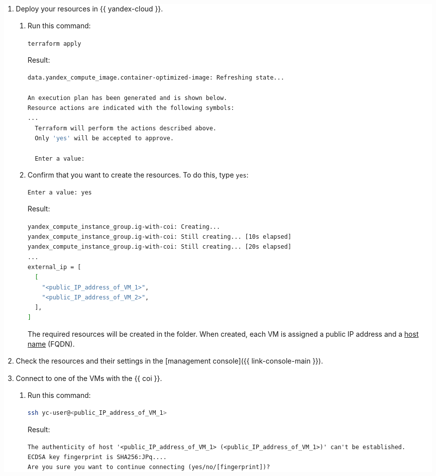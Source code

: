    1. Deploy your resources in {{ yandex-cloud }}.

      1. Run this command:

         ```bash
         terraform apply
         ```

         Result:

         ```bash
         data.yandex_compute_image.container-optimized-image: Refreshing state...

         An execution plan has been generated and is shown below.
         Resource actions are indicated with the following symbols:
         ...
           Terraform will perform the actions described above.
           Only 'yes' will be accepted to approve.

           Enter a value:
         ```

      1. Confirm that you want to create the resources. To do this, type `yes`:

         ```bash
         Enter a value: yes
         ```

         Result:

         ```bash
         yandex_compute_instance_group.ig-with-coi: Creating...
         yandex_compute_instance_group.ig-with-coi: Still creating... [10s elapsed]
         yandex_compute_instance_group.ig-with-coi: Still creating... [20s elapsed]
         ...
         external_ip = [
           [
             "<public_IP_address_of_VM_1>",
             "<public_IP_address_of_VM_2>",
           ],
         ]
         ```

         The required resources will be created in the folder. When created, each VM is assigned a public IP address and a [host name](../../vpc/concepts/address.md#fqdn) (FQDN).

   1. Check the resources and their settings in the [management console]({{ link-console-main }}).

   1. Connect to one of the VMs with the {{ coi }}.

      1. Run this command:

         ```bash
         ssh yc-user@<public_IP_address_of_VM_1>
         ```

         Result:

         ```
         The authenticity of host '<public_IP_address_of_VM_1> (<public_IP_address_of_VM_1>)' can't be established.
         ECDSA key fingerprint is SHA256:JPq....
         Are you sure you want to continue connecting (yes/no/[fingerprint])?
         ```
